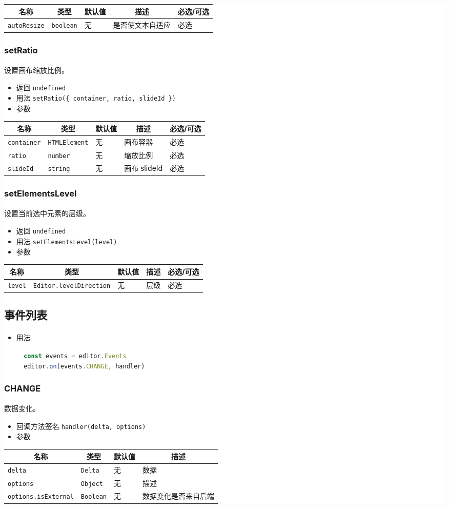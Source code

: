 |名称|类型|默认值|描述|必选/可选|
| -- | -- | -- | -- | -- |
| `autoResize` | `boolean` | 无 | 是否使文本自适应 |必选|

### setRatio
  设置画布缩放比例。

  * 返回 `undefined`
  * 用法 `setRatio({ container, ratio, slideId })`
  * 参数

|名称|类型|默认值|描述|必选/可选|
| -- | -- | -- | -- | -- |
| `container` | `HTMLElement` | 无 | 画布容器 |必选|
| `ratio` | `number` | 无 | 缩放比例 |必选|
| `slideId` | `string` | 无 | 画布 slideId |必选|

### setElementsLevel
  设置当前选中元素的层级。

  * 返回 `undefined`
  * 用法 `setElementsLevel(level)`
  * 参数

|名称|类型|默认值|描述|必选/可选|
| -- | -- | -- | -- | -- |
| `level` | `Editor.levelDirection` | 无 | 层级 |必选|

## 事件列表

* 用法

  ```js
    const events = editor.Events
    editor.on(events.CHANGE, handler)
  ```

### CHANGE
  数据变化。

  * 回调方法签名 `handler(delta, options)`
  * 参数

|名称|类型|默认值|描述|
| -- | -- | -- | -- |
| `delta` | `Delta` | 无 | 数据 |
| `options` | `Object` | 无 | 描述 |
| `options.isExternal` | `Boolean` | 无 | 数据变化是否来自后端 |
